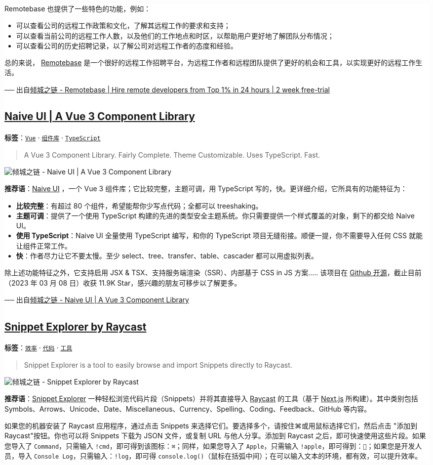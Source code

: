 Remotebase 也提供了一些特色的功能，例如：

- 可以查看公司的远程工作政策和文化，了解其远程工作的要求和支持；
- 可以查看当前公司的远程工作人数，以及他们的工作地点和时区，以帮助用户更好地了解团队分布情况；
- 可以查看公司的历史招聘记录，以了解公司对远程工作者的态度和经验。

总的来说， [Remotebase](https://nicelinks.site/redirect?url=https://www.remotebase.com/) 是一个很好的远程工作招聘平台，为远程工作者和远程团队提供了更好的机会和工具，以实现更好的远程工作生活。


── 出自[倾城之链 - Remotebase | Hire remote developers from Top 1% in 24 hours | 2 week free-trial](https://nicelinks.site/post/6409ba782e215167d398510e)

## [Naive UI | A Vue 3 Component Library](https://nicelinks.site/post/64087a70db7c992ea465003d)

**标签**：[`Vue`](https://nicelinks.site/tags/Vue) · [`组件库`](https://nicelinks.site/tags/组件库) · [`TypeScript`](https://nicelinks.site/tags/TypeScript)

>A Vue 3 Component Library. Fairly Complete. Theme Customizable. Uses TypeScript. Fast.

![倾城之链 - Naive UI | A Vue 3 Component Library](https://oss.nicelinks.site/www.naiveui.com.png?x-oss-process=style/png2jpg)

**推荐语**：[Naive UI](https://nicelinks.site/redirect?url=https://www.naiveui.com/) ，一个 Vue 3 组件库；它比较完整，主题可调，用 TypeScript 写的，快。更详细介绍，它所具有的功能特征为：

- **比较完整**：有超过 80 个组件，希望能帮你少写点代码；全都可以 treeshaking。
- **主题可调**：提供了一个使用 TypeScript 构建的先进的类型安全主题系统。你只需要提供一个样式覆盖的对象，剩下的都交给 Naive UI。
- **使用 TypeScript**：Naive UI 全量使用 TypeScript 编写，和你的 TypeScript 项目无缝衔接。顺便一提，你不需要导入任何 CSS 就能让组件正常工作。
- **快**：作者尽力让它不要太慢。至少 select、tree、transfer、table、cascader 都可以用虚拟列表。

除上述功能特征之外，它支持启用 JSX & TSX、支持服务端渲染（SSR）、内部基于 CSS in JS 方案..... 该项目在 [Github 开源](https://github.com/tusen-ai/naive-ui)，截止目前（2023 年 03 月 08 日）收获 11.9K Star，感兴趣的朋友可移步以了解更多。

── 出自[倾城之链 - Naive UI | A Vue 3 Component Library](https://nicelinks.site/post/64087a70db7c992ea465003d)

## [Snippet Explorer by Raycast](https://nicelinks.site/post/64087343db7c992ea464fea6)

**标签**：[`效率`](https://nicelinks.site/tags/效率) · [`代码`](https://nicelinks.site/tags/代码) · [`工具`](https://nicelinks.site/tags/工具)

>Snippet Explorer is a tool to easily browse and import Snippets directly to Raycast.

![倾城之链 - Snippet Explorer by Raycast](https://oss.nicelinks.site/snippets.ray.so.png?x-oss-process=style/png2jpg)

**推荐语**：[Snippet Explorer](https://nicelinks.site/redirect?url=https://snippets.ray.so/) 一种轻松浏览代码片段（Snippets）并将其直接导入 [Raycast](https://nicelinks.site/post/6378d324049fa51046c4ac75) 的工具（基于 [Next.js](https://nicelinks.site/post/61c928af5be6454b4e3d5146) 所构建）。其中类别包括 Symbols、Arrows、Unicode、Date、Miscellaneous、Currency、Spelling、Coding、Feedback、GitHub 等内容。

如果您的机器安装了 Raycast 应用程序，通过点击 Snippets 来选择它们。要选择多个，请按住⌘或用鼠标选择它们，然后点击 "添加到 Raycast"按钮。你也可以将 Snippets 下载为 JSON 文件，或复制 URL 与他人分享。添加到 Raycast 之后，即可快速使用这些片段。如果您导入了 `Command`，只需输入 `!cmd`，即可得到该图标：`⌘`；同样，如果您导入了 `Apple`，只需输入 `!apple`，即可得到：``；如果您是开发人员，导入 `Console Log`，只需输入：`!log`，即可得 `console.log()`（鼠标在括弧中间）；在可以输入文本的环境，都有效，可以提升效率。
